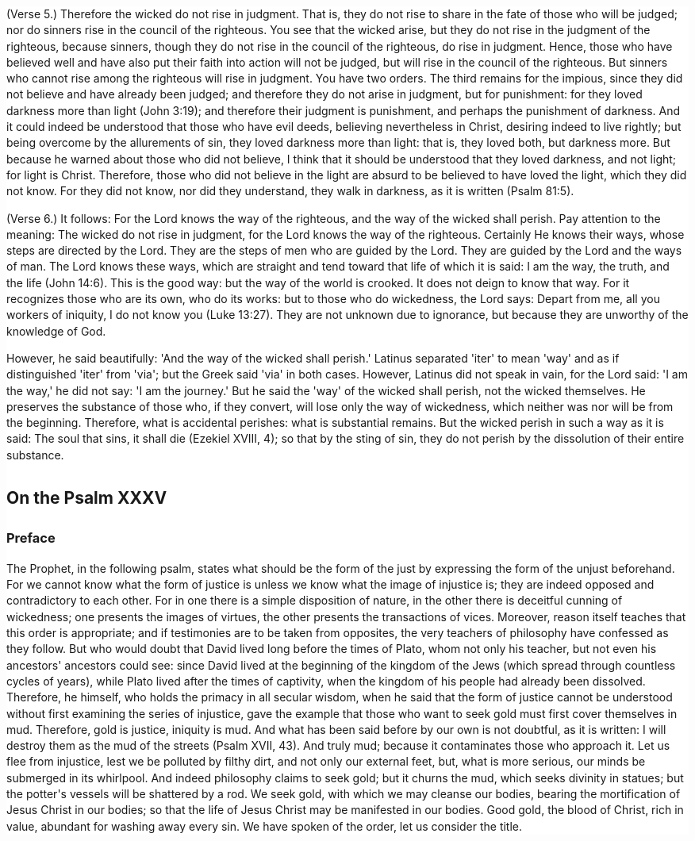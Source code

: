 
(Verse 5.) Therefore the wicked do not rise in judgment. That is, they do not rise to share in the fate of those who will be judged; nor do sinners rise in the council of the righteous. You see that the wicked arise, but they do not rise in the judgment of the righteous, because sinners, though they do not rise in the council of the righteous, do rise in judgment. Hence, those who have believed well and have also put their faith into action will not be judged, but will rise in the council of the righteous. But sinners who cannot rise among the righteous will rise in judgment. You have two orders. The third remains for the impious, since they did not believe and have already been judged; and therefore they do not arise in judgment, but for punishment: for they loved darkness more than light (John 3:19); and therefore their judgment is punishment, and perhaps the punishment of darkness. And it could indeed be understood that those who have evil deeds, believing nevertheless in Christ, desiring indeed to live rightly; but being overcome by the allurements of sin, they loved darkness more than light: that is, they loved both, but darkness more. But because he warned about those who did not believe, I think that it should be understood that they loved darkness, and not light; for light is Christ. Therefore, those who did not believe in the light are absurd to be believed to have loved the light, which they did not know. For they did not know, nor did they understand, they walk in darkness, as it is written (Psalm 81:5).

(Verse 6.) It follows: For the Lord knows the way of the righteous, and the way of the wicked shall perish. Pay attention to the meaning: The wicked do not rise in judgment, for the Lord knows the way of the righteous. Certainly He knows their ways, whose steps are directed by the Lord. They are the steps of men who are guided by the Lord. They are guided by the Lord and the ways of man. The Lord knows these ways, which are straight and tend toward that life of which it is said: I am the way, the truth, and the life (John 14:6). This is the good way: but the way of the world is crooked. It does not deign to know that way. For it recognizes those who are its own, who do its works: but to those who do wickedness, the Lord says: Depart from me, all you workers of iniquity, I do not know you (Luke 13:27). They are not unknown due to ignorance, but because they are unworthy of the knowledge of God.

However, he said beautifully: 'And the way of the wicked shall perish.' Latinus separated 'iter' to mean 'way' and as if distinguished 'iter' from 'via'; but the Greek said 'via' in both cases. However, Latinus did not speak in vain, for the Lord said: 'I am the way,' he did not say: 'I am the journey.' But he said the 'way' of the wicked shall perish, not the wicked themselves. He preserves the substance of those who, if they convert, will lose only the way of wickedness, which neither was nor will be from the beginning. Therefore, what is accidental perishes: what is substantial remains. But the wicked perish in such a way as it is said: The soul that sins, it shall die (Ezekiel XVIII, 4); so that by the sting of sin, they do not perish by the dissolution of their entire substance.

<h2 id='tocuniq6'>On the Psalm XXXV</h2>

<h3 id='tocuniq7'>Preface</h3>

The Prophet, in the following psalm, states what should be the form of the just by expressing the form of the unjust beforehand. For we cannot know what the form of justice is unless we know what the image of injustice is; they are indeed opposed and contradictory to each other. For in one there is a simple disposition of nature, in the other there is deceitful cunning of wickedness; one presents the images of virtues, the other presents the transactions of vices. Moreover, reason itself teaches that this order is appropriate; and if testimonies are to be taken from opposites, the very teachers of philosophy have confessed as they follow. But who would doubt that David lived long before the times of Plato, whom not only his teacher, but not even his ancestors' ancestors could see: since David lived at the beginning of the kingdom of the Jews (which spread through countless cycles of years), while Plato lived after the times of captivity, when the kingdom of his people had already been dissolved. Therefore, he himself, who holds the primacy in all secular wisdom, when he said that the form of justice cannot be understood without first examining the series of injustice, gave the example that those who want to seek gold must first cover themselves in mud. Therefore, gold is justice, iniquity is mud. And what has been said before by our own is not doubtful, as it is written: I will destroy them as the mud of the streets (Psalm XVII, 43). And truly mud; because it contaminates those who approach it. Let us flee from injustice, lest we be polluted by filthy dirt, and not only our external feet, but, what is more serious, our minds be submerged in its whirlpool. And indeed philosophy claims to seek gold; but it churns the mud, which seeks divinity in statues; but the potter's vessels will be shattered by a rod. We seek gold, with which we may cleanse our bodies, bearing the mortification of Jesus Christ in our bodies; so that the life of Jesus Christ may be manifested in our bodies. Good gold, the blood of Christ, rich in value, abundant for washing away every sin. We have spoken of the order, let us consider the title.
